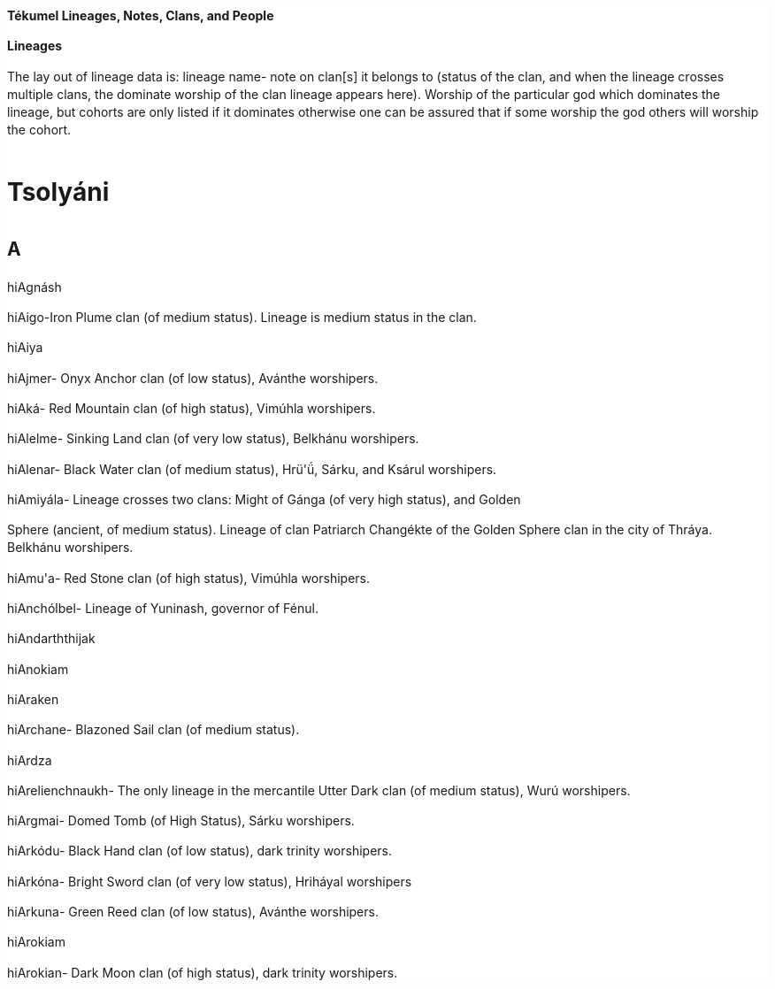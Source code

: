 **Tékumel Lineages, Notes, Clans, and People**

**Lineages**

The lay out of lineage data is: lineage name- note on clan[s] it belongs to (status of the clan, and when the lineage crosses multiple clans, the dominate worship of the clan lineage appears here). Worship of the particular god which dominates the lineage, but cohorts are only listed if it dominates otherwise one can be assured that if some worship the god others will worship the cohort.

# **Tsolyáni**

## **A**

hiAgnásh

hiAigo-Iron Plume clan (of medium status). Lineage is medium status in the clan.

hiAiya

hiAjmer- Onyx Anchor clan (of low status), Avánthe worshipers.

hiAká- Red Mountain clan (of high status), Vimúhla worshipers.

hiAlelme- Sinking Land clan (of very low status), Belkhánu worshipers.

hiAlenar- Black Water clan (of medium status), Hrü'ǘ, Sárku, and Ksárul worshipers.

hiAmiyála- Lineage crosses two clans: Might of Gánga (of very high status), and Golden

Sphere (ancient, of medium status). Lineage of clan Patriarch Changékte of the Golden Sphere clan in the city of Thráya. Belkhánu worshipers.

hiAmu'a- Red Stone clan (of high status), Vimúhla worshipers.

hiAnchólbel- Lineage of Yuninash, governor of Fénul.

hiAndarththijak

hiAnokiam

hiAraken

hiArchane- Blazoned Sail clan (of medium status).

hiArdza

hiArelienchnaukh- The only lineage in the mercantile Utter Dark clan (of medium status), Wurú worshipers.

hiArgmai- Domed Tomb (of High Status), Sárku worshipers.

hiArkódu- Black Hand clan (of low status), dark trinity worshipers.

hiArkóna- Bright Sword clan (of very low status), Hriháyal worshipers

hiArkuna- Green Reed clan (of low status), Avánthe worshipers.

hiArokiam

hiArokian- Dark Moon clan (of high status), dark trinity worshipers.
